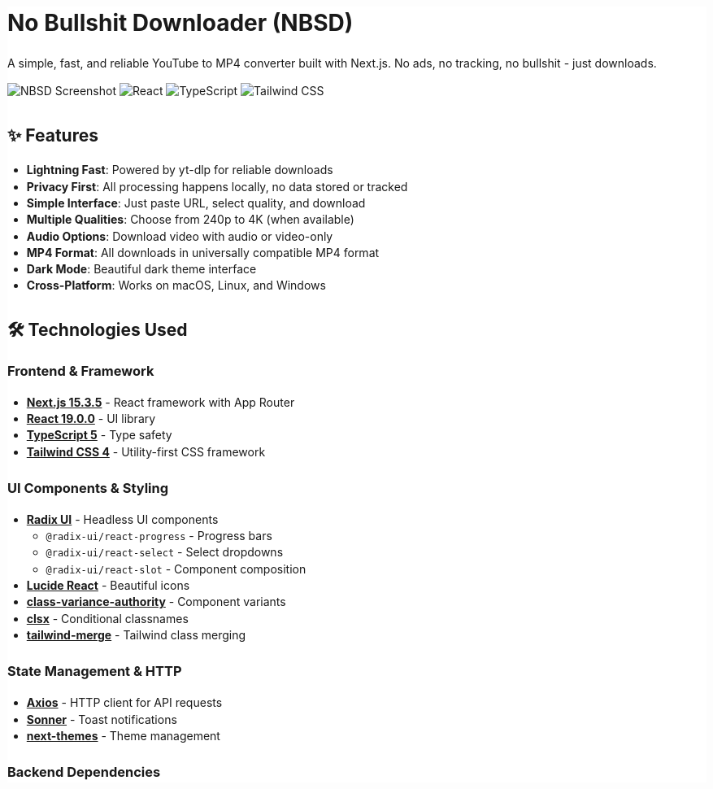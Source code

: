 # No Bullshit Downloader (NBSD)

A simple, fast, and reliable YouTube to MP4 converter built with Next.js. No ads, no tracking, no bullshit - just downloads.

![NBSD Screenshot](https://img.shields.io/badge/Next.js-15.3.5-black?style=for-the-badge&logo=next.js)
![React](https://img.shields.io/badge/React-19.0.0-blue?style=for-the-badge&logo=react)
![TypeScript](https://img.shields.io/badge/TypeScript-5.0-blue?style=for-the-badge&logo=typescript)
![Tailwind CSS](https://img.shields.io/badge/Tailwind_CSS-4.0-38B2AC?style=for-the-badge&logo=tailwind-css)

## ✨ Features

- **Lightning Fast**: Powered by yt-dlp for reliable downloads
- **Privacy First**: All processing happens locally, no data stored or tracked
- **Simple Interface**: Just paste URL, select quality, and download
- **Multiple Qualities**: Choose from 240p to 4K (when available)
- **Audio Options**: Download video with audio or video-only
- **MP4 Format**: All downloads in universally compatible MP4 format
- **Dark Mode**: Beautiful dark theme interface
- **Cross-Platform**: Works on macOS, Linux, and Windows

## 🛠️ Technologies Used

### Frontend & Framework

- **[Next.js 15.3.5](https://nextjs.org/)** - React framework with App Router
- **[React 19.0.0](https://reactjs.org/)** - UI library
- **[TypeScript 5](https://www.typescriptlang.org/)** - Type safety
- **[Tailwind CSS 4](https://tailwindcss.com/)** - Utility-first CSS framework

### UI Components & Styling

- **[Radix UI](https://www.radix-ui.com/)** - Headless UI components
  - `@radix-ui/react-progress` - Progress bars
  - `@radix-ui/react-select` - Select dropdowns
  - `@radix-ui/react-slot` - Component composition
- **[Lucide React](https://lucide.dev/)** - Beautiful icons
- **[class-variance-authority](https://cva.style/)** - Component variants
- **[clsx](https://github.com/lukeed/clsx)** - Conditional classnames
- **[tailwind-merge](https://github.com/dcastil/tailwind-merge)** - Tailwind class merging

### State Management & HTTP

- **[Axios](https://axios-http.com/)** - HTTP client for API requests
- **[Sonner](https://sonner.emilkowal.ski/)** - Toast notifications
- **[next-themes](https://github.com/pacocoursey/next-themes)** - Theme management

### Backend Dependencies
